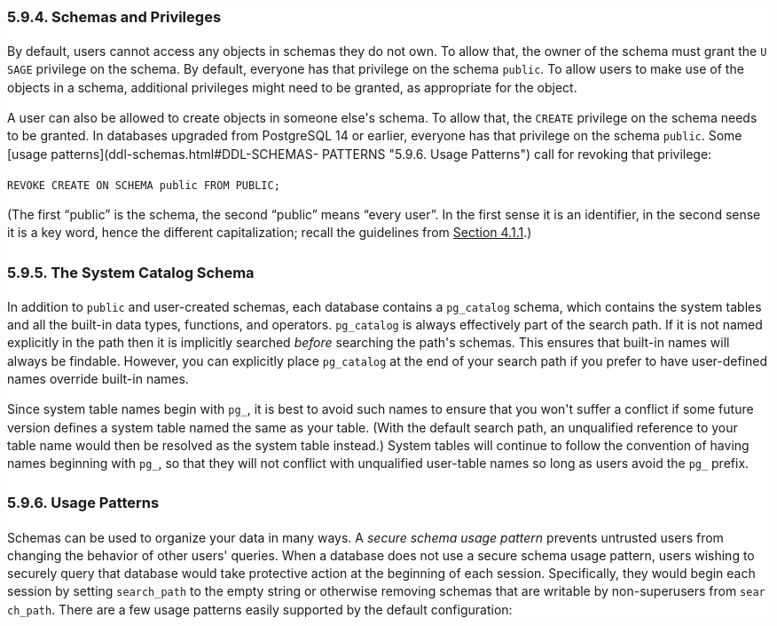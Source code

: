### 5.9.4. Schemas and Privileges #

By default, users cannot access any objects in schemas they do not own. To
allow that, the owner of the schema must grant the `USAGE` privilege on the
schema. By default, everyone has that privilege on the schema `public`. To
allow users to make use of the objects in a schema, additional privileges
might need to be granted, as appropriate for the object.

A user can also be allowed to create objects in someone else's schema. To
allow that, the `CREATE` privilege on the schema needs to be granted. In
databases upgraded from PostgreSQL 14 or earlier, everyone has that privilege
on the schema `public`. Some [usage patterns](ddl-schemas.html#DDL-SCHEMAS-
PATTERNS "5.9.6. Usage Patterns") call for revoking that privilege:

    
    
    REVOKE CREATE ON SCHEMA public FROM PUBLIC;
    

(The first “public” is the schema, the second “public” means “every user”. In
the first sense it is an identifier, in the second sense it is a key word,
hence the different capitalization; recall the guidelines from [Section
4.1.1](sql-syntax-lexical.html#SQL-SYNTAX-IDENTIFIERS "4.1.1. Identifiers and
Key Words").)

### 5.9.5. The System Catalog Schema #

In addition to `public` and user-created schemas, each database contains a
`pg_catalog` schema, which contains the system tables and all the built-in
data types, functions, and operators. `pg_catalog` is always effectively part
of the search path. If it is not named explicitly in the path then it is
implicitly searched _before_ searching the path's schemas. This ensures that
built-in names will always be findable. However, you can explicitly place
`pg_catalog` at the end of your search path if you prefer to have user-defined
names override built-in names.

Since system table names begin with `pg_`, it is best to avoid such names to
ensure that you won't suffer a conflict if some future version defines a
system table named the same as your table. (With the default search path, an
unqualified reference to your table name would then be resolved as the system
table instead.) System tables will continue to follow the convention of having
names beginning with `pg_`, so that they will not conflict with unqualified
user-table names so long as users avoid the `pg_` prefix.

### 5.9.6. Usage Patterns #

Schemas can be used to organize your data in many ways. A _secure schema usage
pattern_ prevents untrusted users from changing the behavior of other users'
queries. When a database does not use a secure schema usage pattern, users
wishing to securely query that database would take protective action at the
beginning of each session. Specifically, they would begin each session by
setting `search_path` to the empty string or otherwise removing schemas that
are writable by non-superusers from `search_path`. There are a few usage
patterns easily supported by the default configuration:
